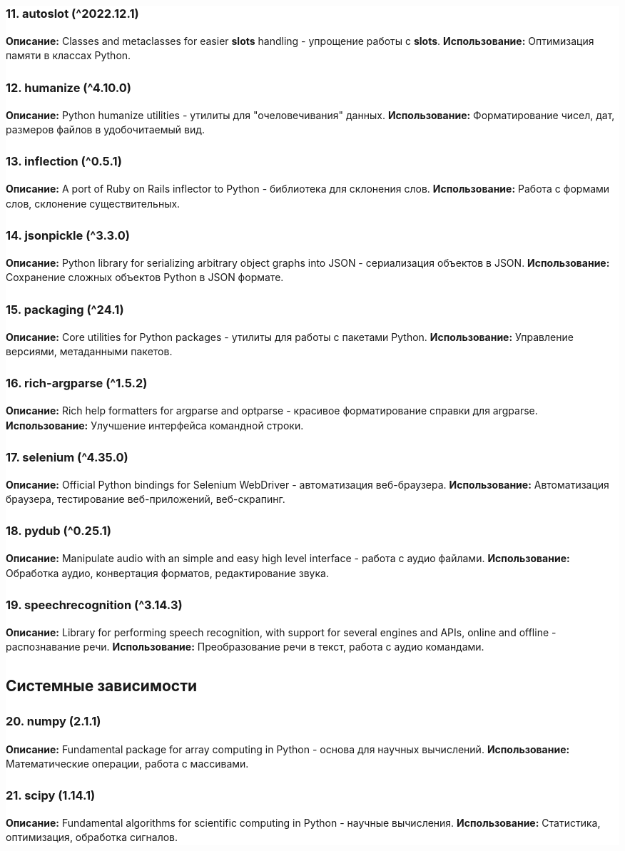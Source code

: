 ### 11. **autoslot** (^2022.12.1)
**Описание:** Classes and metaclasses for easier __slots__ handling - упрощение работы с __slots__.
**Использование:** Оптимизация памяти в классах Python.

### 12. **humanize** (^4.10.0)
**Описание:** Python humanize utilities - утилиты для "очеловечивания" данных.
**Использование:** Форматирование чисел, дат, размеров файлов в удобочитаемый вид.

### 13. **inflection** (^0.5.1)
**Описание:** A port of Ruby on Rails inflector to Python - библиотека для склонения слов.
**Использование:** Работа с формами слов, склонение существительных.

### 14. **jsonpickle** (^3.3.0)
**Описание:** Python library for serializing arbitrary object graphs into JSON - сериализация объектов в JSON.
**Использование:** Сохранение сложных объектов Python в JSON формате.

### 15. **packaging** (^24.1)
**Описание:** Core utilities for Python packages - утилиты для работы с пакетами Python.
**Использование:** Управление версиями, метаданными пакетов.

### 16. **rich-argparse** (^1.5.2)
**Описание:** Rich help formatters for argparse and optparse - красивое форматирование справки для argparse.
**Использование:** Улучшение интерфейса командной строки.

### 17. **selenium** (^4.35.0)
**Описание:** Official Python bindings for Selenium WebDriver - автоматизация веб-браузера.
**Использование:** Автоматизация браузера, тестирование веб-приложений, веб-скрапинг.

### 18. **pydub** (^0.25.1)
**Описание:** Manipulate audio with an simple and easy high level interface - работа с аудио файлами.
**Использование:** Обработка аудио, конвертация форматов, редактирование звука.

### 19. **speechrecognition** (^3.14.3)
**Описание:** Library for performing speech recognition, with support for several engines and APIs, online and offline - распознавание речи.
**Использование:** Преобразование речи в текст, работа с аудио командами.

## Системные зависимости

### 20. **numpy** (2.1.1)
**Описание:** Fundamental package for array computing in Python - основа для научных вычислений.
**Использование:** Математические операции, работа с массивами.

### 21. **scipy** (1.14.1)
**Описание:** Fundamental algorithms for scientific computing in Python - научные вычисления.
**Использование:** Статистика, оптимизация, обработка сигналов.
